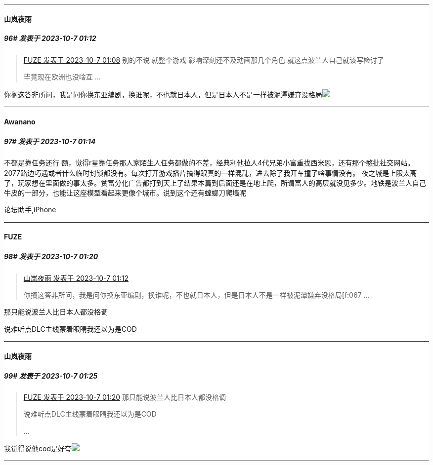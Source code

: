 *****

####  山岚夜雨  
##### 96#       发表于 2023-10-7 01:12

<blockquote><a href="httphttps://bbs.saraba1st.com/2b/forum.php?mod=redirect&amp;goto=findpost&amp;pid=62636349&amp;ptid=2155618" target="_blank">FUZE 发表于 2023-10-7 01:08</a>
别的不说 就整个游戏 影响深刻还不及动画那几个角色 就这点波兰人自己就该写检讨了

毕竟现在欧洲也没啥互 ...</blockquote>
你搁这答非所问，我是问你换东亚编剧，换谁呢，不也就日本人，但是日本人不是一样被泥潭嫌弃没格局<img src="https://static.saraba1st.com/image/smiley/face2017/067.png" referrerpolicy="no-referrer">


*****

####  Awanano  
##### 97#       发表于 2023-10-7 01:14

不都是靠任务还行
额，觉得r星靠任务那人家陌生人任务都做的不差，经典利他拉人4代兄弟小富重找西米恩，还有那个憨批社交网站。2077路边巧遇或者什么临时封锁都没有。每次打开游戏播片搞得跟真的一样混乱，进去除了我开车撞了啥事情没有。
夜之城是上限太高了，玩家想在里面做的事太多。贫富分化广告都打到天上了结果本篇到后面还是在地上爬，所谓富人的高层就没见多少。地铁是波兰人自己牛皮的一部分，也能让这座模型看起来更像个城市。说到这个还有螳螂刀爬墙呢

[论坛助手,iPhone](https://bbs.saraba1st.com/2b/forum.php?mod=viewthread&amp;tid=2029836)

*****

####  FUZE  
##### 98#       发表于 2023-10-7 01:20

<blockquote><a href="httphttps://bbs.saraba1st.com/2b/forum.php?mod=redirect&amp;goto=findpost&amp;pid=62636367&amp;ptid=2155618" target="_blank">山岚夜雨 发表于 2023-10-7 01:12</a>

你搁这答非所问，我是问你换东亚编剧，换谁呢，不也就日本人，但是日本人不是一样被泥潭嫌弃没格局[f:067 ...</blockquote>
那只能说波兰人比日本人都没格调

说难听点DLC主线蒙着眼睛我还以为是COD


*****

####  山岚夜雨  
##### 99#       发表于 2023-10-7 01:25

<blockquote><a href="httphttps://bbs.saraba1st.com/2b/forum.php?mod=redirect&amp;goto=findpost&amp;pid=62636404&amp;ptid=2155618" target="_blank">FUZE 发表于 2023-10-7 01:20</a>
那只能说波兰人比日本人都没格调

说难听点DLC主线蒙着眼睛我还以为是COD

 ...</blockquote>
我觉得说他cod是好夸<img src="https://static.saraba1st.com/image/smiley/face2017/067.png" referrerpolicy="no-referrer">

*****
